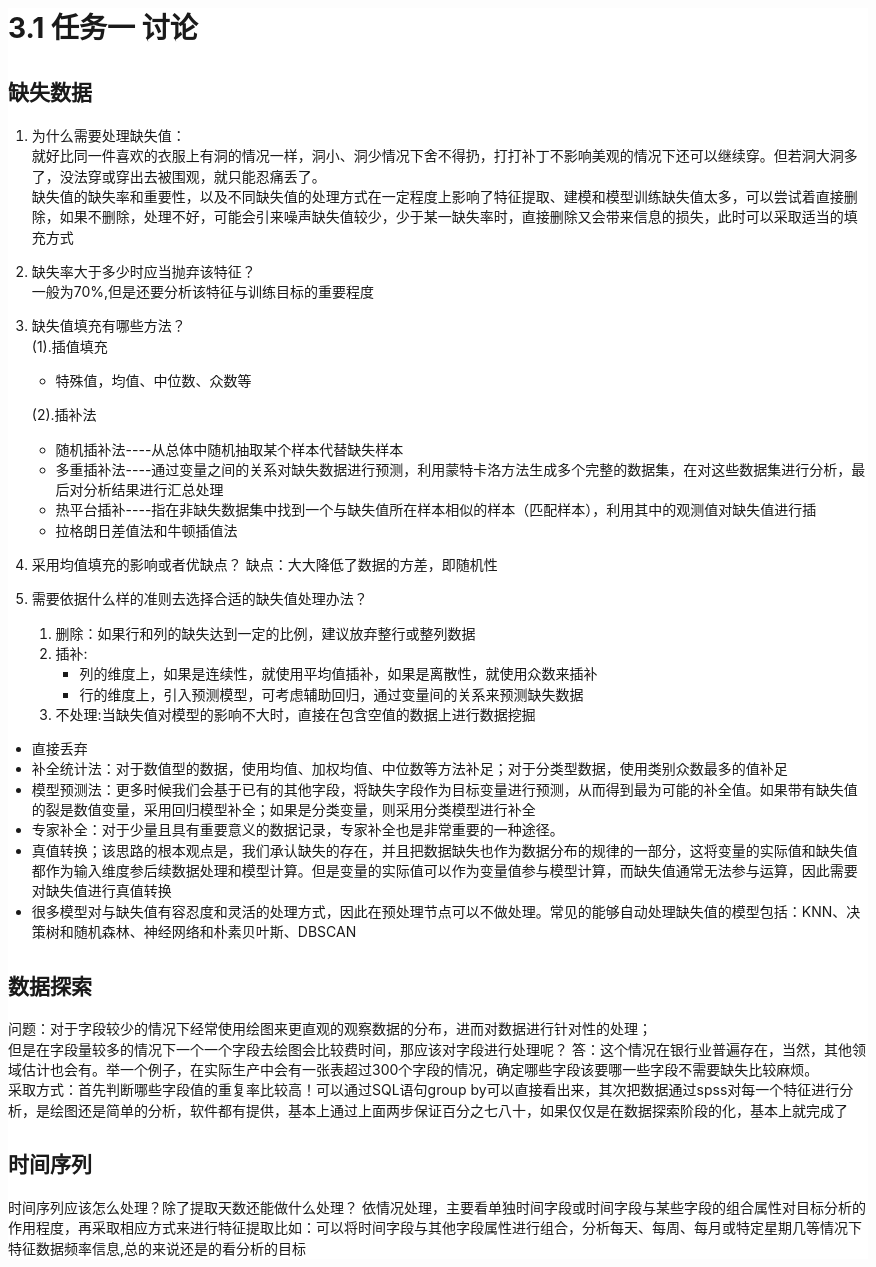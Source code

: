 # 3.1 任务一 讨论 

## 缺失数据
1. 为什么需要处理缺失值：   \
    就好比同一件喜欢的衣服上有洞的情况一样，洞小、洞少情况下舍不得扔，打打补丁不影响美观的情况下还可以继续穿。但若洞大洞多了，没法穿或穿出去被围观，就只能忍痛丢了。\
    缺失值的缺失率和重要性，以及不同缺失值的处理方式在一定程度上影响了特征提取、建模和模型训练缺失值太多，可以尝试着直接删除，如果不删除，处理不好，可能会引来噪声缺失值较少，少于某一缺失率时，直接删除又会带来信息的损失，此时可以采取适当的填充方式

2. 缺失率大于多少时应当抛弃该特征？ \
    一般为70%,但是还要分析该特征与训练目标的重要程度

3. 缺失值填充有哪些方法？\
    (1).插值填充 
    - 特殊值，均值、中位数、众数等 

    (2).插补法
    - 随机插补法----从总体中随机抽取某个样本代替缺失样本
    - 多重插补法----通过变量之间的关系对缺失数据进行预测，利用蒙特卡洛方法生成多个完整的数据集，在对这些数据集进行分析，最后对分析结果进行汇总处理
    - 热平台插补----指在非缺失数据集中找到一个与缺失值所在样本相似的样本（匹配样本），利用其中的观测值对缺失值进行插
    - 拉格朗日差值法和牛顿插值法

4. 采用均值填充的影响或者优缺点？
缺点：大大降低了数据的方差，即随机性

5. 需要依据什么样的准则去选择合适的缺失值处理办法？ 
    1. 删除：如果行和列的缺失达到一定的比例，建议放弃整行或整列数据 
    2. 插补: 
        - 列的维度上，如果是连续性，就使用平均值插补，如果是离散性，就使用众数来插补
        - 行的维度上，引入预测模型，可考虑辅助回归，通过变量间的关系来预测缺失数据
    3. 不处理:当缺失值对模型的影响不大时，直接在包含空值的数据上进行数据挖掘

* 直接丢弃
* 补全统计法：对于数值型的数据，使用均值、加权均值、中位数等方法补足；对于分类型数据，使用类别众数最多的值补足
* 模型预测法：更多时候我们会基于已有的其他字段，将缺失字段作为目标变量进行预测，从而得到最为可能的补全值。如果带有缺失值的裂是数值变量，采用回归模型补全；如果是分类变量，则采用分类模型进行补全
* 专家补全：对于少量且具有重要意义的数据记录，专家补全也是非常重要的一种途径。
* 真值转换；该思路的根本观点是，我们承认缺失的存在，并且把数据缺失也作为数据分布的规律的一部分，这将变量的实际值和缺失值都作为输入维度参后续数据处理和模型计算。但是变量的实际值可以作为变量值参与模型计算，而缺失值通常无法参与运算，因此需要对缺失值进行真值转换
* 很多模型对与缺失值有容忍度和灵活的处理方式，因此在预处理节点可以不做处理。常见的能够自动处理缺失值的模型包括：KNN、决策树和随机森林、神经网络和朴素贝叶斯、DBSCAN 

## 数据探索
问题：对于字段较少的情况下经常使用绘图来更直观的观察数据的分布，进而对数据进行针对性的处理； \
但是在字段量较多的情况下一个一个字段去绘图会比较费时间，那应该对字段进行处理呢？
答：这个情况在银行业普遍存在，当然，其他领域估计也会有。举一个例子，在实际生产中会有一张表超过300个字段的情况，确定哪些字段该要哪一些字段不需要缺失比较麻烦。 \
采取方式：首先判断哪些字段值的重复率比较高！可以通过SQL语句group by可以直接看出来，其次把数据通过spss对每一个特征进行分析，是绘图还是简单的分析，软件都有提供，基本上通过上面两步保证百分之七八十，如果仅仅是在数据探索阶段的化，基本上就完成了

## 时间序列
时间序列应该怎么处理？除了提取天数还能做什么处理？
依情况处理，主要看单独时间字段或时间字段与某些字段的组合属性对目标分析的作用程度，再采取相应方式来进行特征提取比如：可以将时间字段与其他字段属性进行组合，分析每天、每周、每月或特定星期几等情况下特征数据频率信息,总的来说还是的看分析的目标
